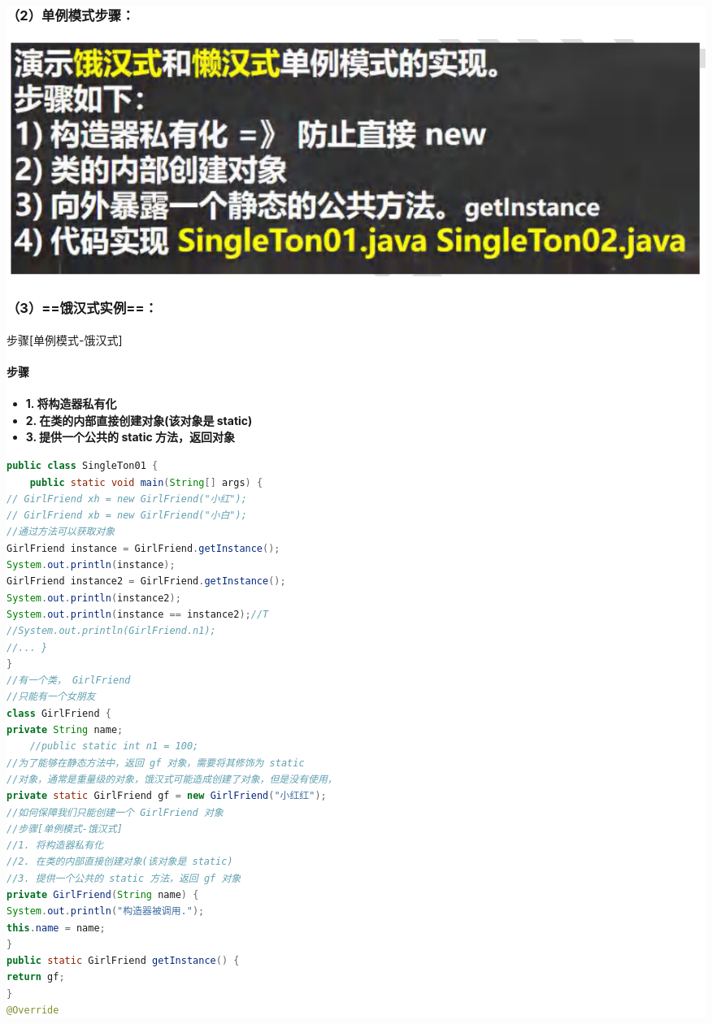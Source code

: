 ### （2）单例模式步骤：

![image-20230803224851269](./Java-Learning.assets/image-20230803224851269.png)

### （3）==饿汉式实例==：

步骤[单例模式-饿汉式]

#### 步骤

- **1. 将构造器私有化** 
- **2. 在类的内部直接创建对象(该对象是 static)**
- **3. 提供一个公共的 static 方法，返回对象**

```java
public class SingleTon01 {
    public static void main(String[] args) {
// GirlFriend xh = new GirlFriend("小红");
// GirlFriend xb = new GirlFriend("小白");
//通过方法可以获取对象
GirlFriend instance = GirlFriend.getInstance();
System.out.println(instance);
GirlFriend instance2 = GirlFriend.getInstance();
System.out.println(instance2);
System.out.println(instance == instance2);//T
//System.out.println(GirlFriend.n1);
//... }
}
//有一个类， GirlFriend
//只能有一个女朋友
class GirlFriend {
private String name;
    //public static int n1 = 100;
//为了能够在静态方法中，返回 gf 对象，需要将其修饰为 static
//对象，通常是重量级的对象，饿汉式可能造成创建了对象，但是没有使用，    
private static GirlFriend gf = new GirlFriend("小红红");
//如何保障我们只能创建一个 GirlFriend 对象
//步骤[单例模式-饿汉式]
//1. 将构造器私有化 
//2. 在类的内部直接创建对象(该对象是 static)
//3. 提供一个公共的 static 方法，返回 gf 对象
private GirlFriend(String name) {
System.out.println("构造器被调用.");
this.name = name;
}
public static GirlFriend getInstance() {
return gf;
}
@Override
```